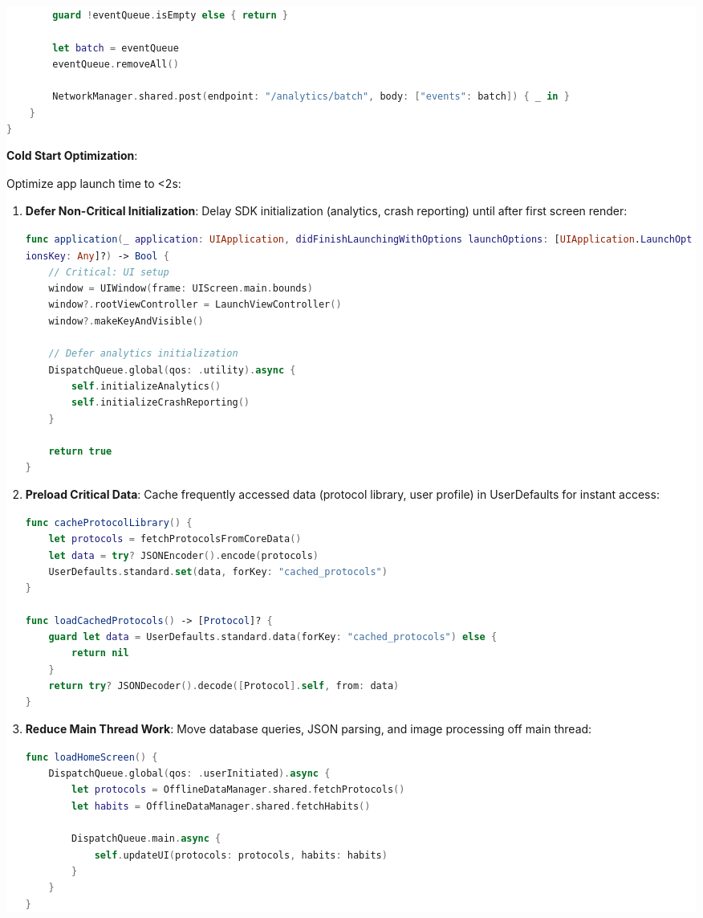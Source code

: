    ```swift
           guard !eventQueue.isEmpty else { return }

           let batch = eventQueue
           eventQueue.removeAll()

           NetworkManager.shared.post(endpoint: "/analytics/batch", body: ["events": batch]) { _ in }
       }
   }
   ```

**Cold Start Optimization**:

Optimize app launch time to <2s:

1. **Defer Non-Critical Initialization**: Delay SDK initialization (analytics, crash reporting) until after first screen render:
   ```swift
   func application(_ application: UIApplication, didFinishLaunchingWithOptions launchOptions: [UIApplication.LaunchOptionsKey: Any]?) -> Bool {
       // Critical: UI setup
       window = UIWindow(frame: UIScreen.main.bounds)
       window?.rootViewController = LaunchViewController()
       window?.makeKeyAndVisible()

       // Defer analytics initialization
       DispatchQueue.global(qos: .utility).async {
           self.initializeAnalytics()
           self.initializeCrashReporting()
       }

       return true
   }
   ```

2. **Preload Critical Data**: Cache frequently accessed data (protocol library, user profile) in UserDefaults for instant access:
   ```swift
   func cacheProtocolLibrary() {
       let protocols = fetchProtocolsFromCoreData()
       let data = try? JSONEncoder().encode(protocols)
       UserDefaults.standard.set(data, forKey: "cached_protocols")
   }

   func loadCachedProtocols() -> [Protocol]? {
       guard let data = UserDefaults.standard.data(forKey: "cached_protocols") else {
           return nil
       }
       return try? JSONDecoder().decode([Protocol].self, from: data)
   }
   ```

3. **Reduce Main Thread Work**: Move database queries, JSON parsing, and image processing off main thread:
   ```swift
   func loadHomeScreen() {
       DispatchQueue.global(qos: .userInitiated).async {
           let protocols = OfflineDataManager.shared.fetchProtocols()
           let habits = OfflineDataManager.shared.fetchHabits()

           DispatchQueue.main.async {
               self.updateUI(protocols: protocols, habits: habits)
           }
       }
   }
   ```
